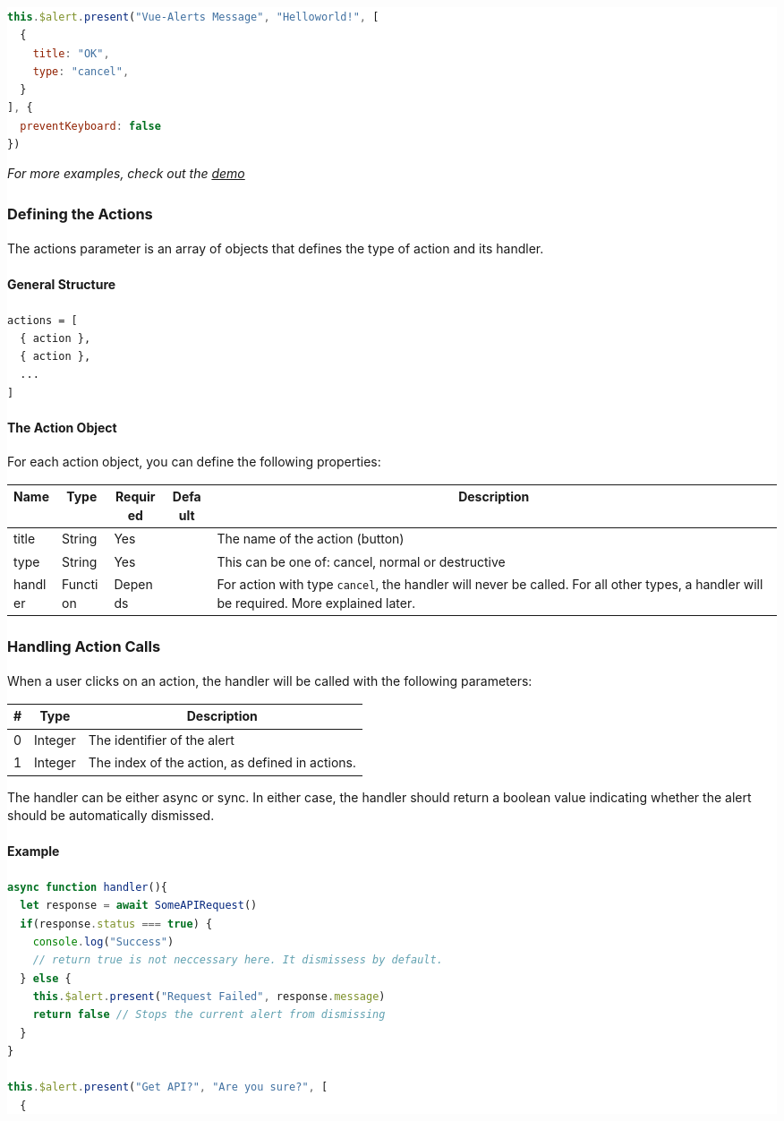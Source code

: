   ```javascript
  this.$alert.present("Vue-Alerts Message", "Helloworld!", [
    {
      title: "OK",
      type: "cancel",
    }
  ], {
    preventKeyboard: false
  })
  ```
*For more examples, check out the [demo](https://yyjlincoln.github.io/vue-alerts-demo)*

### **Defining the Actions**

The actions parameter is an array of objects that defines the type of action and its handler.

#### **General Structure**
```
actions = [
  { action },
  { action },
  ...
]
```

#### **The Action Object**

For each action object, you can define the following properties:

| Name    | Type     | Required | Default | Description                                                                                                                             |
| ------- | -------- | -------- | ------- | --------------------------------------------------------------------------------------------------------------------------------------- |
| title   | String   | Yes      |         | The name of the action (button)                                                                                                         |
| type    | String   | Yes      |         | This can be one of: cancel, normal or destructive                                                                                       |
| handler | Function | Depends  |         | For action with type `cancel`, the handler will never be called. For all other types, a handler will be required. More explained later. |



### **Handling Action Calls**

When a user clicks on an action, the handler will be called with the following parameters:

| #   | Type    | Description                                     |
| --- | ------- | ----------------------------------------------- |
| 0   | Integer | The identifier of the alert                     |
| 1   | Integer | The index of the action, as defined in actions. |

The handler can be either async or sync. In either case, the handler should return a boolean value indicating whether the alert should be automatically dismissed.

#### **Example**

```javascript
async function handler(){
  let response = await SomeAPIRequest()
  if(response.status === true) {
    console.log("Success")
    // return true is not neccessary here. It dismissess by default.
  } else {
    this.$alert.present("Request Failed", response.message)
    return false // Stops the current alert from dismissing
  }
}

this.$alert.present("Get API?", "Are you sure?", [
  {
```